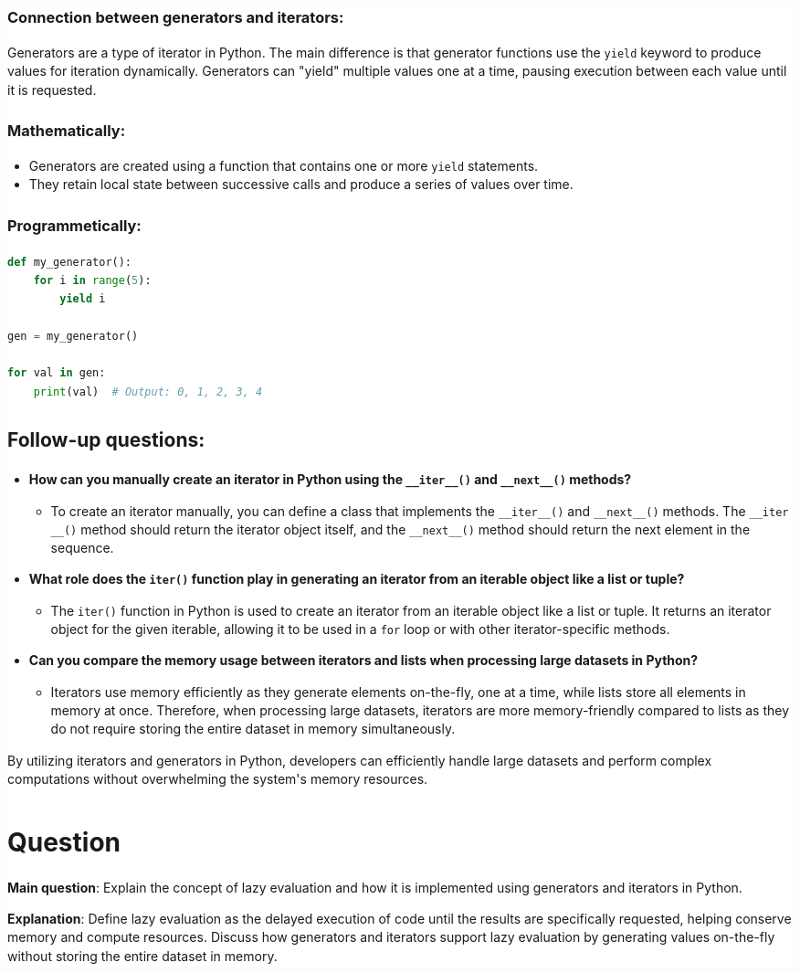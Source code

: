 ### Connection between generators and iterators:
Generators are a type of iterator in Python. The main difference is that generator functions use the `yield` keyword to produce values for iteration dynamically. Generators can "yield" multiple values one at a time, pausing execution between each value until it is requested.

### Mathematically:
- Generators are created using a function that contains one or more `yield` statements.
- They retain local state between successive calls and produce a series of values over time.

### Programmetically:
```python
def my_generator():
    for i in range(5):
        yield i

gen = my_generator()

for val in gen:
    print(val)  # Output: 0, 1, 2, 3, 4
```

## Follow-up questions:

- **How can you manually create an iterator in Python using the `__iter__()` and `__next__()` methods?**
  - To create an iterator manually, you can define a class that implements the `__iter__()` and `__next__()` methods. The `__iter__()` method should return the iterator object itself, and the `__next__()` method should return the next element in the sequence.

- **What role does the `iter()` function play in generating an iterator from an iterable object like a list or tuple?**
  - The `iter()` function in Python is used to create an iterator from an iterable object like a list or tuple. It returns an iterator object for the given iterable, allowing it to be used in a `for` loop or with other iterator-specific methods.

- **Can you compare the memory usage between iterators and lists when processing large datasets in Python?**
  - Iterators use memory efficiently as they generate elements on-the-fly, one at a time, while lists store all elements in memory at once. Therefore, when processing large datasets, iterators are more memory-friendly compared to lists as they do not require storing the entire dataset in memory simultaneously.

By utilizing iterators and generators in Python, developers can efficiently handle large datasets and perform complex computations without overwhelming the system's memory resources.

# Question
**Main question**: Explain the concept of lazy evaluation and how it is implemented using generators and iterators in Python.

**Explanation**: Define lazy evaluation as the delayed execution of code until the results are specifically requested, helping conserve memory and compute resources. Discuss how generators and iterators support lazy evaluation by generating values on-the-fly without storing the entire dataset in memory.
